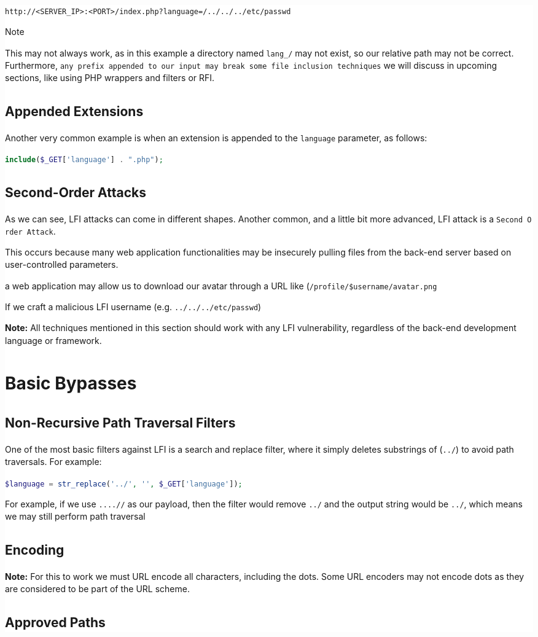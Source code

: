 ```
http://<SERVER_IP>:<PORT>/index.php?language=/../../../etc/passwd
```

>[!note]
>This may not always work, as in this example a directory named `lang_/` may not exist, so our relative path may not be correct. Furthermore, `any prefix appended to our input may break some file inclusion techniques` we will discuss in upcoming sections, like using PHP wrappers and filters or RFI.


## Appended Extensions

Another very common example is when an extension is appended to the `language` parameter, as follows:

```php
include($_GET['language'] . ".php");
```

## Second-Order Attacks

As we can see, LFI attacks can come in different shapes. Another common, and a little bit more advanced, LFI attack is a `Second Order Attack`.

This occurs because many web application functionalities may be insecurely pulling files from the back-end server based on user-controlled parameters.

a web application may allow us to download our avatar through a URL like (`/profile/$username/avatar.png`

If we craft a malicious LFI username (e.g. `../../../etc/passwd`)

**Note:** All techniques mentioned in this section should work with any LFI vulnerability, regardless of the back-end development language or framework.

# Basic Bypasses

## Non-Recursive Path Traversal Filters

One of the most basic filters against LFI is a search and replace filter, where it simply deletes substrings of (`../`) to avoid path traversals. For example:

```php
$language = str_replace('../', '', $_GET['language']);
```

For example, if we use `....//` as our payload, then the filter would remove `../` and the output string would be `../`, which means we may still perform path traversal

## Encoding

**Note:** For this to work we must URL encode all characters, including the dots. Some URL encoders may not encode dots as they are considered to be part of the URL scheme.

## Approved Paths
